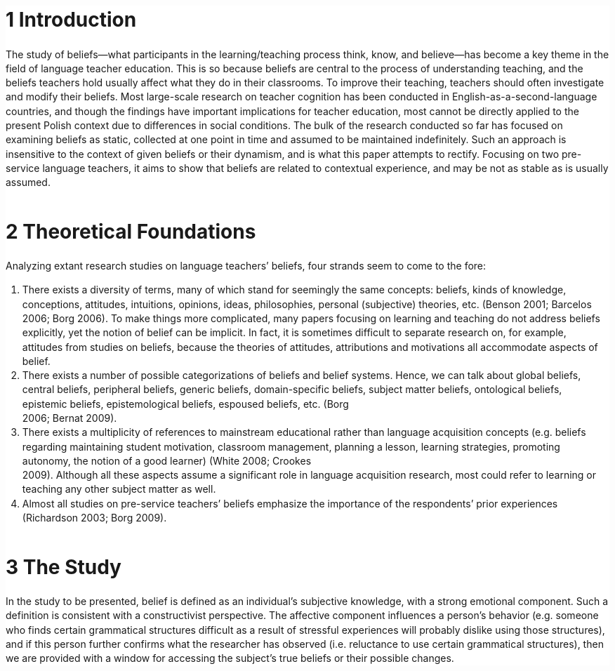 # 1 Introduction

The study of beliefs—what participants in the learning/teaching process think, know, and believe—has become a key theme in the field of language teacher education. This is so because beliefs are central to the process of understanding teaching, and the beliefs teachers hold usually affect what they do in their classrooms. To improve their teaching, teachers should often investigate and modify their beliefs. Most large-scale research on teacher cognition has been conducted in English-as-a-second-language countries, and though the findings have important implications for teacher education, most cannot be directly applied to the present Polish context due to differences in social conditions. The bulk of the research conducted so far has focused on examining beliefs as static, collected at one point in time and assumed to be maintained indefinitely. Such an approach is insensitive to the context of given beliefs or their dynamism, and is what this paper attempts to rectify. Focusing on two pre-service language teachers, it aims to show that beliefs are related to contextual experience, and may be not as stable as is usually assumed.

# 2 Theoretical Foundations

Analyzing extant research studies on language teachers’ beliefs, four strands seem to come to the fore:

1. There exists a diversity of terms, many of which stand for seemingly the same concepts: beliefs, kinds of knowledge, conceptions, attitudes, intuitions, opinions, ideas, philosophies, personal (subjective) theories, etc. (Benson 2001; Barcelos 2006; Borg 2006). To make things more complicated, many papers focusing on learning and teaching do not address beliefs explicitly, yet the notion of belief can be implicit. In fact, it is sometimes difficult to separate research on, for example, attitudes from studies on beliefs, because the theories of attitudes, attributions and motivations all accommodate aspects of belief.   
2. There exists a number of possible categorizations of beliefs and belief systems. Hence, we can talk about global beliefs, central beliefs, peripheral beliefs, generic beliefs, domain-specific beliefs, subject matter beliefs, ontological beliefs, epistemic beliefs, epistemological beliefs, espoused beliefs, etc. (Borg   
2006; Bernat 2009).   
3. There exists a multiplicity of references to mainstream educational rather than language acquisition concepts (e.g. beliefs regarding maintaining student motivation, classroom management, planning a lesson, learning strategies, promoting autonomy, the notion of a good learner) (White 2008; Crookes   
2009). Although all these aspects assume a significant role in language acquisition research, most could refer to learning or teaching any other subject matter as well.   
4. Almost all studies on pre-service teachers’ beliefs emphasize the importance of the respondents’ prior experiences (Richardson 2003; Borg 2009).

# 3 The Study

In the study to be presented, belief is defined as an individual’s subjective knowledge, with a strong emotional component. Such a definition is consistent with a constructivist perspective. The affective component influences a person’s behavior (e.g. someone who finds certain grammatical structures difficult as a result of stressful experiences will probably dislike using those structures), and if this person further confirms what the researcher has observed (i.e. reluctance to use certain grammatical structures), then we are provided with a window for accessing the subject’s true beliefs or their possible changes.
